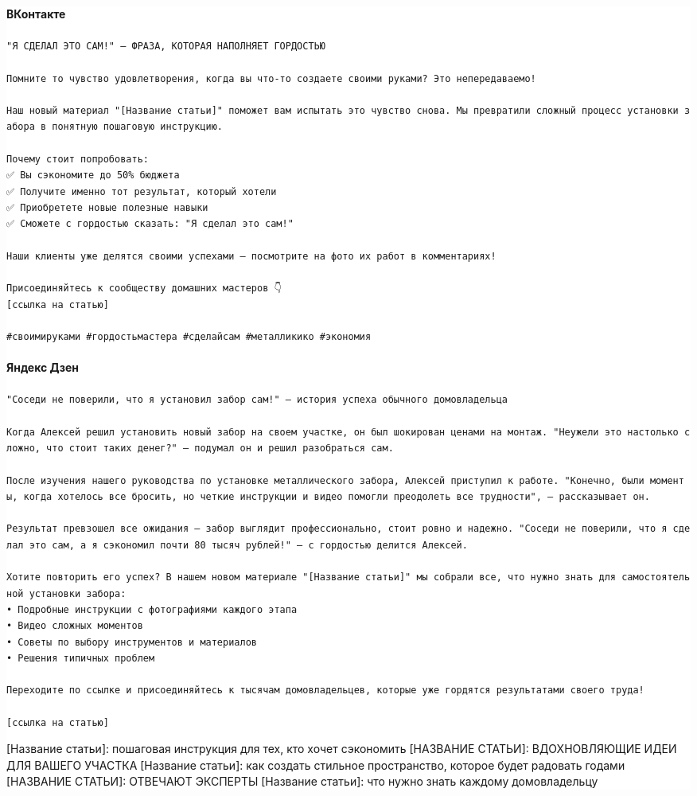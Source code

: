
#### ВКонтакте
```
"Я СДЕЛАЛ ЭТО САМ!" — ФРАЗА, КОТОРАЯ НАПОЛНЯЕТ ГОРДОСТЬЮ

Помните то чувство удовлетворения, когда вы что-то создаете своими руками? Это непередаваемо!

Наш новый материал "[Название статьи]" поможет вам испытать это чувство снова. Мы превратили сложный процесс установки забора в понятную пошаговую инструкцию.

Почему стоит попробовать:
✅ Вы сэкономите до 50% бюджета
✅ Получите именно тот результат, который хотели
✅ Приобретете новые полезные навыки
✅ Сможете с гордостью сказать: "Я сделал это сам!"

Наши клиенты уже делятся своими успехами — посмотрите на фото их работ в комментариях!

Присоединяйтесь к сообществу домашних мастеров 👇
[ссылка на статью]

#своимируками #гордостьмастера #сделайсам #металликико #экономия
```

#### Яндекс Дзен
```
"Соседи не поверили, что я установил забор сам!" — история успеха обычного домовладельца

Когда Алексей решил установить новый забор на своем участке, он был шокирован ценами на монтаж. "Неужели это настолько сложно, что стоит таких денег?" — подумал он и решил разобраться сам.

После изучения нашего руководства по установке металлического забора, Алексей приступил к работе. "Конечно, были моменты, когда хотелось все бросить, но четкие инструкции и видео помогли преодолеть все трудности", — рассказывает он.

Результат превзошел все ожидания — забор выглядит профессионально, стоит ровно и надежно. "Соседи не поверили, что я сделал это сам, а я сэкономил почти 80 тысяч рублей!" — с гордостью делится Алексей.

Хотите повторить его успех? В нашем новом материале "[Название статьи]" мы собрали все, что нужно знать для самостоятельной установки забора:
• Подробные инструкции с фотографиями каждого этапа
• Видео сложных моментов
• Советы по выбору инструментов и материалов
• Решения типичных проблем

Переходите по ссылке и присоединяйтесь к тысячам домовладельцев, которые уже гордятся результатами своего труда!

[ссылка на статью]
```


[Название статьи]: пошаговая инструкция для тех, кто хочет сэкономить
[НАЗВАНИЕ СТАТЬИ]: ВДОХНОВЛЯЮЩИЕ ИДЕИ ДЛЯ ВАШЕГО УЧАСТКА
[Название статьи]: как создать стильное пространство, которое будет радовать годами
[НАЗВАНИЕ СТАТЬИ]: ОТВЕЧАЮТ ЭКСПЕРТЫ
[Название статьи]: что нужно знать каждому домовладельцу